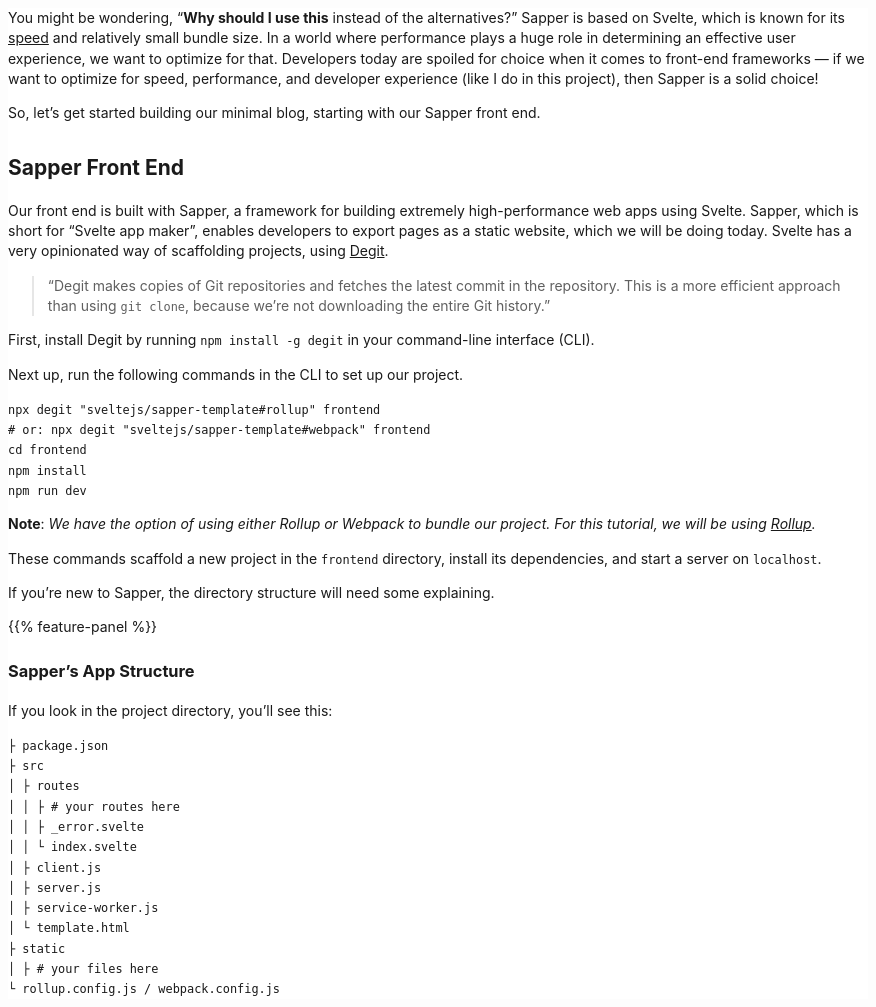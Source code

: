 You might be wondering, “**Why should I use this** instead of the alternatives?” Sapper is based on Svelte, which is known for its [speed](https://rawgit.com/krausest/js-framework-benchmark/master/webdriver-ts-results/table.html) and relatively small bundle size. In a world where performance plays a huge role in determining an effective user experience, we want to optimize for that. Developers today are spoiled for choice when it comes to front-end frameworks &mdash; if we want to optimize for speed, performance, and developer experience (like I do in this project), then Sapper is a solid choice!

So, let’s get started building our minimal blog, starting with our Sapper front end.

## Sapper Front End

Our front end is built with Sapper, a framework for building extremely high-performance web apps using Svelte. Sapper, which is short for “Svelte app maker”, enables developers to export pages as a static website, which we will be doing today. Svelte has a very opinionated way of scaffolding projects, using [Degit](https://github.com/Rich-Harris/degit).

<blockquote>“Degit makes copies of Git repositories and fetches the latest commit in the repository. This is a more efficient approach than using <code>git clone</code>, because we’re not downloading the entire Git history.”</blockquote>

First, install Degit by running `npm install -g degit` in your command-line interface (CLI).

Next up, run the following commands in the CLI to set up our project.

<pre><code class="language-bash">npx degit "sveltejs/sapper-template#rollup" frontend
# or: npx degit "sveltejs/sapper-template#webpack" frontend
cd frontend
npm install
npm run dev
</code></pre>

**Note**: *We have the option of using either Rollup or Webpack to bundle our project. For this tutorial, we will be using [Rollup](https://rollupjs.org/guide/en/).*

These commands scaffold a new project in the `frontend` directory, install its dependencies, and start a server on `localhost`.

If you’re new to Sapper, the directory structure will need some explaining.

{{% feature-panel %}}

### Sapper’s App Structure

If you look in the project directory, you’ll see this:

<pre><code class="language-javascript">├ package.json
├ src
│ ├ routes
│ │ ├ # your routes here
│ │ ├ _error.svelte
│ │ └ index.svelte
│ ├ client.js
│ ├ server.js
│ ├ service-worker.js
│ └ template.html
├ static
│ ├ # your files here
└ rollup.config.js / webpack.config.js
</code></pre>

